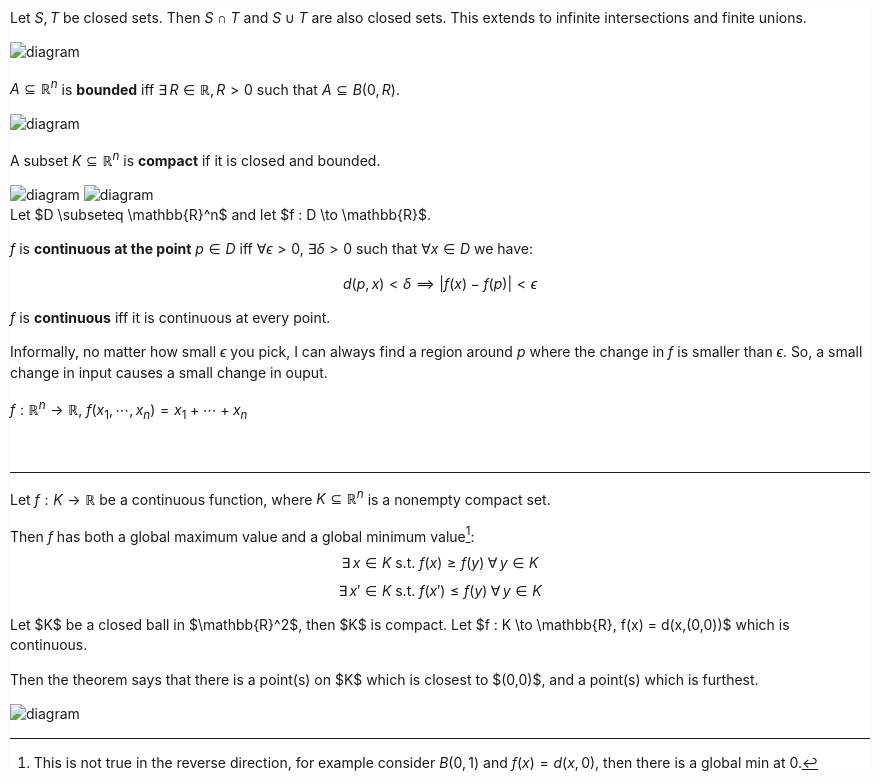 [^2]: If $U_n = \left(-\frac{1}{n}, \frac{1}{n}\right)$, then $\bigcup_{n=1}^\infty U_n = \{0\}$ which is not open.

<Thm type="Fact"> Let $S,T$ be closed sets. Then $S \cap T$ and $S \cup T$ are also closed sets. This extends to infinite intersections and finite unions.
<div class='w-full flex justify-center'>
    <Image src='/__IMAGES__/lm7.svg' width='150' height='150' alt='diagram'/>
</div>
</Thm>

<Defn>$A \subseteq \mathbb{R}^n$ is **bounded** iff $\exists\, R \in \mathbb{R}, R\gt 0$ such that $A \subseteq B(0, R)$.
<div class='w-full flex justify-center mt-2'>
    <Image src='/__IMAGES__/lm8.svg' width='150' height='150' alt='diagram'/>
</div>
</Defn>

<Defn> A subset $K \subseteq \mathbb{R}^n$ is **compact** if it is closed and bounded.
<div class='flex flex-wrap justify-around'><Image src='/__IMAGES__/lm9.svg' width='200' height='200' alt='diagram' /> <Image src='/__IMAGES__/lm10.svg' width='200' height='200' alt='diagram' /></div>
</Defn>

<Defn>
Let $D \subseteq \mathbb{R}^n$ and let $f : D \to \mathbb{R}$.

$f$ is **continuous at the point** $p \in D$ iff $\forall \epsilon \gt 0$, $\exists \delta \gt 0$ such that $\forall x \in D$ we have:

$$d(p,x) \lt \delta \implies \lvert f(x) - f(p) \rvert \lt \epsilon$$

$f$ is **continuous** iff it is continuous at every point.
</Defn>

Informally, no matter how small $\epsilon$ you pick, I can always find a region around $p$ where the change in $f$ is smaller than $\epsilon$. So, a small change in input causes a small change in ouput.

<Example> $f : \mathbb{R}^n \to \mathbb{R}$, $f(x_1, \cdots, x_n) = x_1 + \cdots + x_n$ </Example>

<br/><hr/>

<Thm name="extreme value thm" outofline> Let $f : K \to \mathbb{R}$ be a continuous function, where $K \subseteq \mathbb{R}^n$ is a nonempty compact set.

Then $f$ has both a global maximum value and a global minimum value[^3]:
$$\exists\, x \in K \text{ s.t. } f(x) \geq f(y) \;\forall\, y \in K$$
$$\exists\, x' \in K \text{ s.t. } f(x') \leq f(y) \;\forall\, y \in K$$
</Thm>

<Example outofline>
<div class='flex flex-wrap space-x-4 justify-start'>
    <div class='flex-[1_1_200px] min-w-[200px] space-y-2'>
        <p>Let $K$ be a closed ball in $\mathbb{R}^2$, then $K$ is compact. Let $f : K \to \mathbb{R}, f(x) = d(x,(0,0))$ which is continuous.</p>
        <p>Then the theorem says that there is a point(s) on $K$ which is closest to $(0,0)$, and a point(s) which is furthest.</p>
    </div>
    <Image src='/__IMAGES__/lm11.svg' width='200' height='200' alt='diagram'/>
</div>
</Example>


[^1]: $B[p,r]$ is a closed set.
[^3]: This is not true in the reverse direction, for example consider $B(0,1)$ and $f(x) = d(x,0)$, then there is a global min at 0.
[^4]: This is so that partial derivatives are defined.
[^5]: Note that we could have also let $U$ be something like $\{(x,y) \in \mathbb{R}^2 \mid x^2+y^2 \lt 1000\}$, so that $U$ actually has a boundary, and when we check that case, we would conclude impossibility by "if on the boundary, then $x^2 + y^2$ would have to be $1$ and $1000$ at the same time". But it is nicer to let $U = \mathbb{R}^2$, because then $\bar S = S$ so we get that the global extrema are in $S$ straight away.